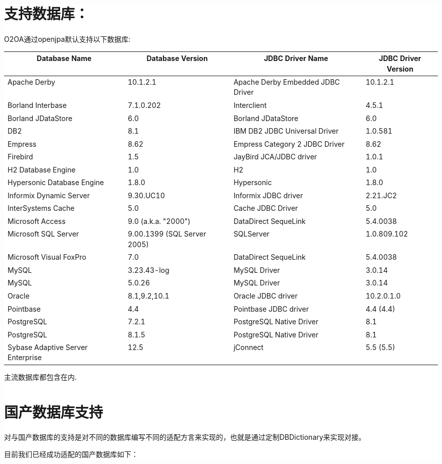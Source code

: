 

# 支持数据库：

O2OA通过openjpa默认支持以下数据库:

| Database Name                     | Database Version            | JDBC Driver Name                  | JDBC Driver Version |
| --------------------------------- | --------------------------- | --------------------------------- | ------------------- |
| Apache Derby                      | 10.1.2.1                    | Apache Derby Embedded JDBC Driver | 10.1.2.1            |
| Borland Interbase                 | 7.1.0.202                   | Interclient                       | 4.5.1               |
| Borland JDataStore                | 6.0                         | Borland JDataStore                | 6.0                 |
| DB2                               | 8.1                         | IBM DB2 JDBC Universal Driver     | 1.0.581             |
| Empress                           | 8.62                        | Empress Category 2 JDBC Driver    | 8.62                |
| Firebird                          | 1.5                         | JayBird JCA/JDBC driver           | 1.0.1               |
| H2 Database Engine                | 1.0                         | H2                                | 1.0                 |
| Hypersonic Database Engine        | 1.8.0                       | Hypersonic                        | 1.8.0               |
| Informix Dynamic Server           | 9.30.UC10                   | Informix JDBC driver              | 2.21.JC2            |
| InterSystems Cache                | 5.0                         | Cache JDBC Driver                 | 5.0                 |
| Microsoft Access                  | 9.0 (a.k.a. "2000")         | DataDirect SequeLink              | 5.4.0038            |
| Microsoft SQL Server              | 9.00.1399 (SQL Server 2005) | SQLServer                         | 1.0.809.102         |
| Microsoft Visual FoxPro           | 7.0                         | DataDirect SequeLink              | 5.4.0038            |
| MySQL                             | 3.23.43-log                 | MySQL Driver                      | 3.0.14              |
| MySQL                             | 5.0.26                      | MySQL Driver                      | 3.0.14              |
| Oracle                            | 8.1,9.2,10.1                | Oracle JDBC driver                | 10.2.0.1.0          |
| Pointbase                         | 4.4                         | Pointbase JDBC driver             | 4.4 (4.4)           |
| PostgreSQL                        | 7.2.1                       | PostgreSQL Native Driver          | 8.1                 |
| PostgreSQL                        | 8.1.5                       | PostgreSQL Native Driver          | 8.1                 |
| Sybase Adaptive Server Enterprise | 12.5                        | jConnect                          | 5.5 (5.5)           |

主流数据库都包含在内.



# 国产数据库支持

对与国产数据库的支持是对不同的数据库编写不同的适配方言来实现的，也就是通过定制DBDictionary来实现对接。

目前我们已经成功适配的国产数据库如下：
